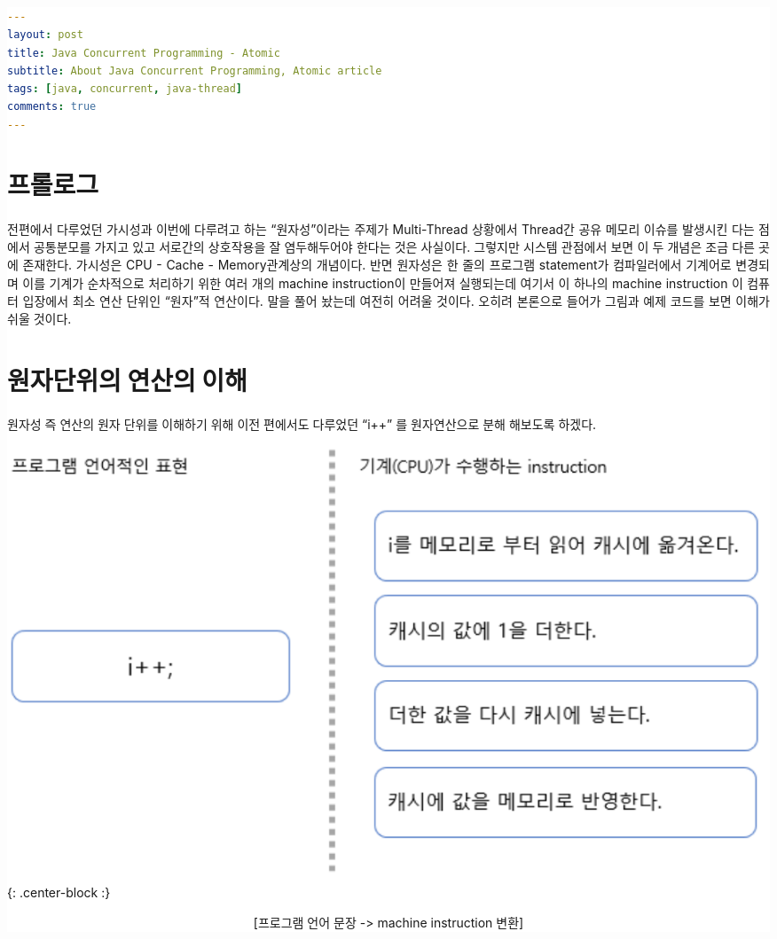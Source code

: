 ```yaml
---
layout: post
title: Java Concurrent Programming - Atomic
subtitle: About Java Concurrent Programming, Atomic article
tags: [java, concurrent, java-thread]
comments: true
---
```


# 프롤로그
<p style='text-align: justify;'> 전편에서 다루었던 가시성과 이번에 다루려고 하는 “원자성”이라는 주제가 Multi-Thread 상황에서 Thread간 공유 메모리 이슈를 발생시킨 다는 점에서 공통분모를 가지고 있고 서로간의 상호작용을 잘 염두해두어야 한다는 것은 사실이다. 그렇지만 시스템 관점에서 보면 이 두 개념은 조금 다른 곳에 존재한다. 가시성은 CPU - Cache - Memory관계상의 개념이다. 반면 원자성은 한 줄의 프로그램 statement가 컴파일러에서 기계어로 변경되며 이를 기계가 순차적으로 처리하기 위한 여러 개의 machine instruction이 만들어져 실행되는데 여기서 이 하나의 machine instruction 이 컴퓨터 입장에서 최소 연산 단위인 “원자”적 연산이다. 말을 풀어 놨는데 여전히 어려울 것이다. 오히려 본론으로 들어가 그림과 예제 코드를 보면 이해가 쉬울 것이다.
</p>

# 원자단위의 연산의 이해
<p style='text-align: justify;'>
원자성 즉 연산의 원자 단위를 이해하기 위해 이전 편에서도 다루었던 “i++” 를 원자연산으로 분해 해보도록 하겠다.
</p>

![repsimg_atomic_instruction](.././img/about-concurrent/i_plusplus_atomic_instruction.png){: .center-block :}
<p style='text-align: center;'>
[프로그램 언어 문장 -> machine instruction 변환]
</p>
